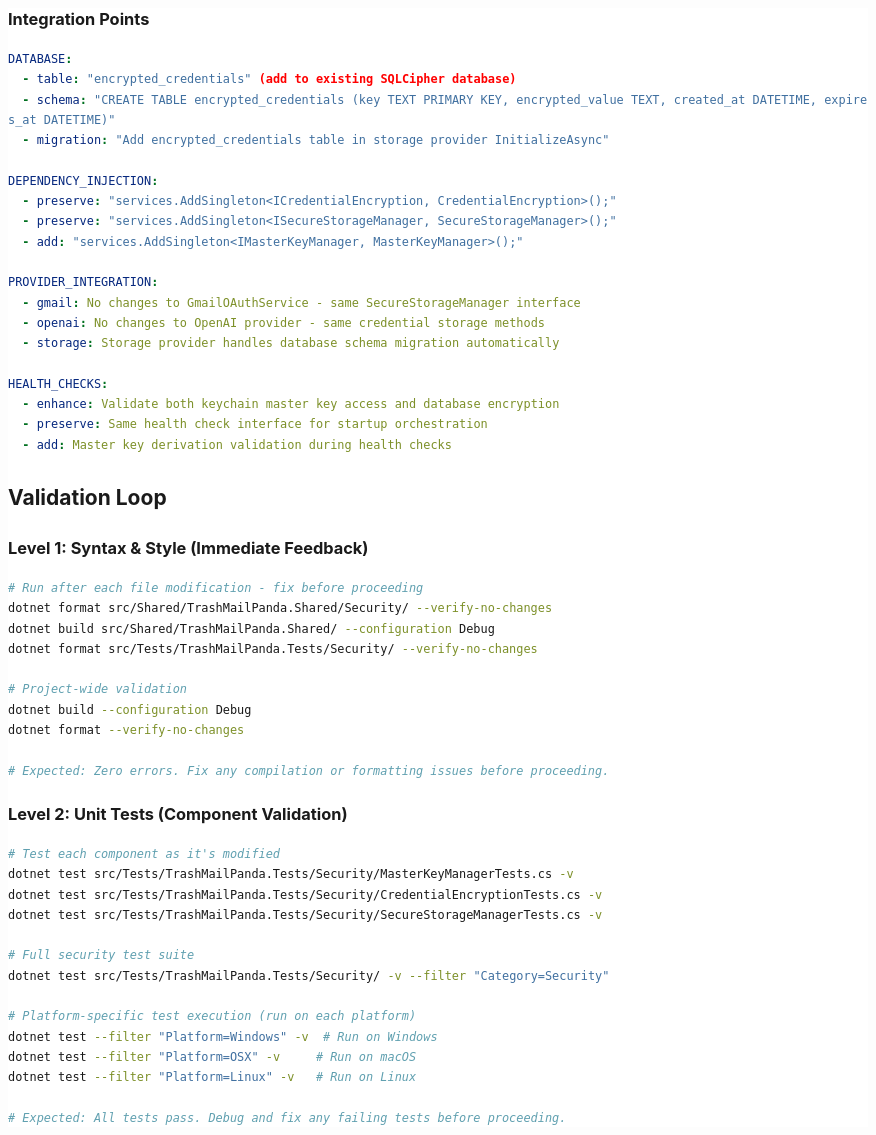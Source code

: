 ### Integration Points

```yaml
DATABASE:
  - table: "encrypted_credentials" (add to existing SQLCipher database)
  - schema: "CREATE TABLE encrypted_credentials (key TEXT PRIMARY KEY, encrypted_value TEXT, created_at DATETIME, expires_at DATETIME)"
  - migration: "Add encrypted_credentials table in storage provider InitializeAsync"

DEPENDENCY_INJECTION:
  - preserve: "services.AddSingleton<ICredentialEncryption, CredentialEncryption>();" 
  - preserve: "services.AddSingleton<ISecureStorageManager, SecureStorageManager>();"
  - add: "services.AddSingleton<IMasterKeyManager, MasterKeyManager>();"

PROVIDER_INTEGRATION:
  - gmail: No changes to GmailOAuthService - same SecureStorageManager interface
  - openai: No changes to OpenAI provider - same credential storage methods
  - storage: Storage provider handles database schema migration automatically

HEALTH_CHECKS:
  - enhance: Validate both keychain master key access and database encryption
  - preserve: Same health check interface for startup orchestration
  - add: Master key derivation validation during health checks
```

## Validation Loop

### Level 1: Syntax & Style (Immediate Feedback)

```bash
# Run after each file modification - fix before proceeding
dotnet format src/Shared/TrashMailPanda.Shared/Security/ --verify-no-changes
dotnet build src/Shared/TrashMailPanda.Shared/ --configuration Debug
dotnet format src/Tests/TrashMailPanda.Tests/Security/ --verify-no-changes

# Project-wide validation  
dotnet build --configuration Debug
dotnet format --verify-no-changes

# Expected: Zero errors. Fix any compilation or formatting issues before proceeding.
```

### Level 2: Unit Tests (Component Validation)

```bash
# Test each component as it's modified
dotnet test src/Tests/TrashMailPanda.Tests/Security/MasterKeyManagerTests.cs -v
dotnet test src/Tests/TrashMailPanda.Tests/Security/CredentialEncryptionTests.cs -v  
dotnet test src/Tests/TrashMailPanda.Tests/Security/SecureStorageManagerTests.cs -v

# Full security test suite
dotnet test src/Tests/TrashMailPanda.Tests/Security/ -v --filter "Category=Security"

# Platform-specific test execution (run on each platform)
dotnet test --filter "Platform=Windows" -v  # Run on Windows
dotnet test --filter "Platform=OSX" -v     # Run on macOS  
dotnet test --filter "Platform=Linux" -v   # Run on Linux

# Expected: All tests pass. Debug and fix any failing tests before proceeding.
```
